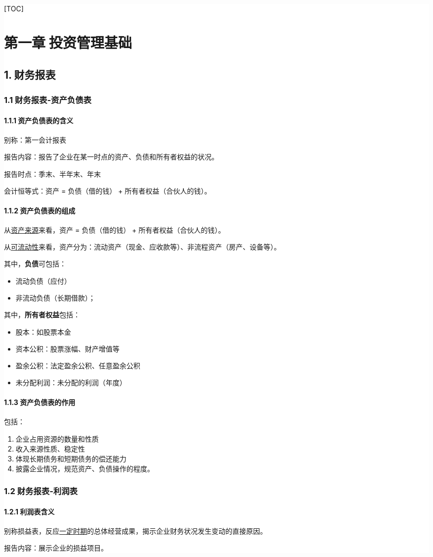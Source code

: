 [TOC]

# 第一章 投资管理基础

## 1. 财务报表

### 1.1 财务报表-资产负债表

#### 1.1.1 资产负债表的含义

别称：第一会计报表

报告内容：报告了企业在某一时点的资产、负债和所有者权益的状况。

报告时点：季末、半年末、年末

会计恒等式：资产 = 负债（借的钱） + 所有者权益（合伙人的钱）。

#### 1.1.2 资产负债表的组成

从<u>资产来源</u>来看，资产 = 负债（借的钱） + 所有者权益（合伙人的钱）。

从<u>可流动性</u>来看，资产分为：流动资产（现金、应收款等）、非流程资产（房产、设备等）。

其中，**负债**可包括：

- 流动负债（应付）

- 非流动负债（长期借款）；

其中，**所有者权益**包括：

- 股本：如股票本金

- 资本公积：股票涨幅、财产增值等

- 盈余公积：法定盈余公积、任意盈余公积

- 未分配利润：未分配的利润（年度）

#### 1.1.3 资产负债表的作用

包括：

1. 企业占用资源的数量和性质
2. 收入来源性质、稳定性
3. 体现长期债务和短期债务的偿还能力
4. 披露企业情况，规范资产、负债操作的程度。


### 1.2 财务报表-利润表

#### 1.2.1 利润表含义

别称损益表，反应<u>一定时期</u>的总体经营成果，揭示企业财务状况发生变动的直接原因。

报告内容：展示企业的损益项目。
